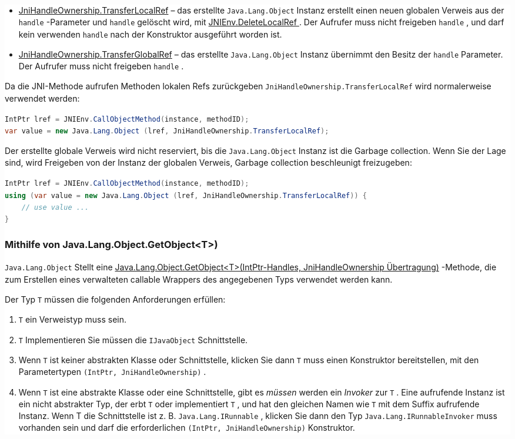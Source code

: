 -   [JniHandleOwnership.TransferLocalRef](https://developer.xamarin.com/api/field/Android.Runtime.JniHandleOwnership.TransferLocalRef/) &ndash; das erstellte `Java.Lang.Object` Instanz erstellt einen neuen globalen Verweis aus der `handle` -Parameter und `handle` gelöscht wird, mit [JNIEnv.DeleteLocalRef ](https://developer.xamarin.com/api/member/Android.Runtime.JNIEnv.DeleteLocalRef/) . Der Aufrufer muss nicht freigeben `handle` , und darf kein verwenden `handle` nach der Konstruktor ausgeführt worden ist.

-   [JniHandleOwnership.TransferGlobalRef](https://developer.xamarin.com/api/field/Android.Runtime.JniHandleOwnership.TransferLocalRef/) &ndash; das erstellte `Java.Lang.Object` Instanz übernimmt den Besitz der `handle` Parameter. Der Aufrufer muss nicht freigeben `handle` .


Da die JNI-Methode aufrufen Methoden lokalen Refs zurückgeben `JniHandleOwnership.TransferLocalRef` wird normalerweise verwendet werden:

```csharp
IntPtr lref = JNIEnv.CallObjectMethod(instance, methodID);
var value = new Java.Lang.Object (lref, JniHandleOwnership.TransferLocalRef);
```

Der erstellte globale Verweis wird nicht reserviert, bis die `Java.Lang.Object` Instanz ist die Garbage collection. Wenn Sie der Lage sind, wird Freigeben von der Instanz der globalen Verweis, Garbage collection beschleunigt freizugeben:

```csharp
IntPtr lref = JNIEnv.CallObjectMethod(instance, methodID);
using (var value = new Java.Lang.Object (lref, JniHandleOwnership.TransferLocalRef)) {
    // use value ...
}
```



### <a name="using-javalangobjectgetobjectlttgt"></a>Mithilfe von Java.Lang.Object.GetObject&lt;T&gt;)

`Java.Lang.Object` Stellt eine [Java.Lang.Object.GetObject&lt;T&gt;(IntPtr-Handles, JniHandleOwnership Übertragung)](https://developer.xamarin.com/api/member/Java.Lang.Object.GetObject%7BT%7D/p/System.IntPtr/Android.Runtime.JniHandleOwnership/) -Methode, die zum Erstellen eines verwalteten callable Wrappers des angegebenen Typs verwendet werden kann.

Der Typ `T` müssen die folgenden Anforderungen erfüllen:

1.  `T` ein Verweistyp muss sein.

1.  `T` Implementieren Sie müssen die `IJavaObject` Schnittstelle.

1.  Wenn `T` ist keiner abstrakten Klasse oder Schnittstelle, klicken Sie dann `T` muss einen Konstruktor bereitstellen, mit den Parametertypen `(IntPtr,
    JniHandleOwnership)` .

1.  Wenn `T` ist eine abstrakte Klasse oder eine Schnittstelle, gibt es *müssen* werden ein *Invoker* zur `T` . Eine aufrufende Instanz ist ein nicht abstrakter Typ, der erbt `T` oder implementiert `T` , und hat den gleichen Namen wie `T` mit dem Suffix aufrufende Instanz. Wenn T die Schnittstelle ist z. B. `Java.Lang.IRunnable` , klicken Sie dann den Typ `Java.Lang.IRunnableInvoker` muss vorhanden sein und darf die erforderlichen `(IntPtr,
    JniHandleOwnership)` Konstruktor.

